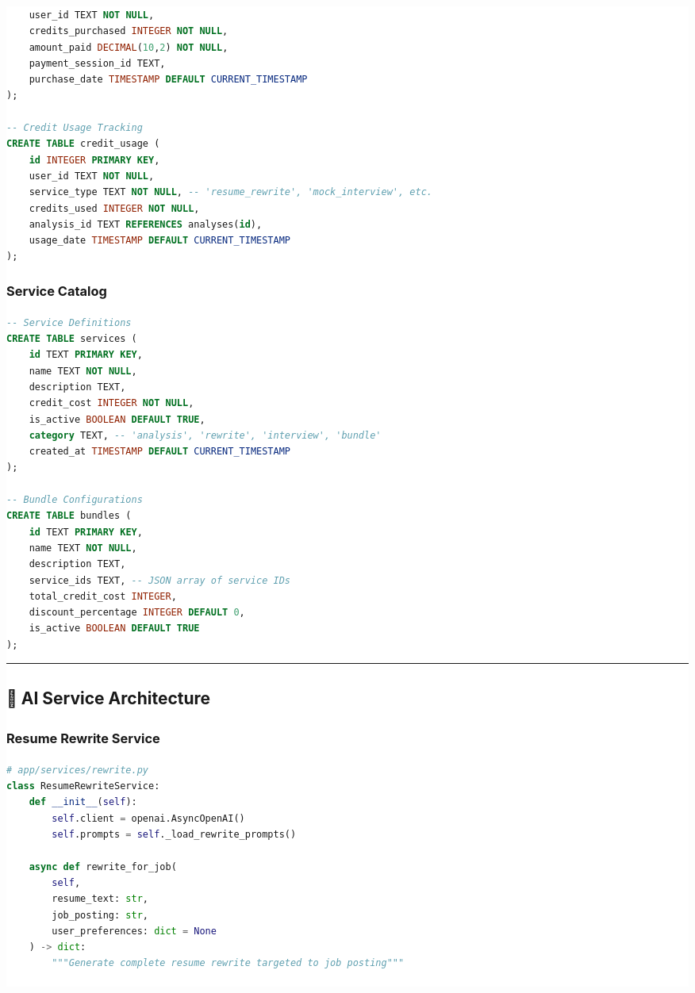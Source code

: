 ```sql
    user_id TEXT NOT NULL,
    credits_purchased INTEGER NOT NULL,
    amount_paid DECIMAL(10,2) NOT NULL,
    payment_session_id TEXT,
    purchase_date TIMESTAMP DEFAULT CURRENT_TIMESTAMP
);

-- Credit Usage Tracking
CREATE TABLE credit_usage (
    id INTEGER PRIMARY KEY,
    user_id TEXT NOT NULL,
    service_type TEXT NOT NULL, -- 'resume_rewrite', 'mock_interview', etc.
    credits_used INTEGER NOT NULL,
    analysis_id TEXT REFERENCES analyses(id),
    usage_date TIMESTAMP DEFAULT CURRENT_TIMESTAMP
);
```

### Service Catalog
```sql  
-- Service Definitions
CREATE TABLE services (
    id TEXT PRIMARY KEY,
    name TEXT NOT NULL,
    description TEXT,
    credit_cost INTEGER NOT NULL,
    is_active BOOLEAN DEFAULT TRUE,
    category TEXT, -- 'analysis', 'rewrite', 'interview', 'bundle'
    created_at TIMESTAMP DEFAULT CURRENT_TIMESTAMP
);

-- Bundle Configurations
CREATE TABLE bundles (
    id TEXT PRIMARY KEY,
    name TEXT NOT NULL,
    description TEXT,
    service_ids TEXT, -- JSON array of service IDs
    total_credit_cost INTEGER,
    discount_percentage INTEGER DEFAULT 0,
    is_active BOOLEAN DEFAULT TRUE
);
```

---

## 🤖 **AI Service Architecture**

### Resume Rewrite Service
```python
# app/services/rewrite.py
class ResumeRewriteService:
    def __init__(self):
        self.client = openai.AsyncOpenAI()
        self.prompts = self._load_rewrite_prompts()
    
    async def rewrite_for_job(
        self, 
        resume_text: str, 
        job_posting: str,
        user_preferences: dict = None
    ) -> dict:
        """Generate complete resume rewrite targeted to job posting"""
        
```